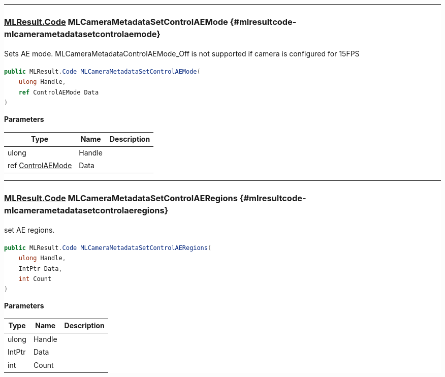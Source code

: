 

-----------

### [MLResult.Code](/versioned_docs/version-14-Jun-2023/unity-api/api/UnityEngine.XR.MagicLeap/UnityEngine.XR.MagicLeap.MLResult.md#enums-code) MLCameraMetadataSetControlAEMode {#mlresultcode-mlcamerametadatasetcontrolaemode}

Sets AE mode. MLCameraMetadataControlAEMode&#95;Off is not supported if camera is configured for 15FPS 

```csharp
public MLResult.Code MLCameraMetadataSetControlAEMode(
    ulong Handle,
    ref ControlAEMode Data
)
```


**Parameters**

| Type | Name  | Description  | 
|--|--|--|
| ulong |Handle||
| ref [ControlAEMode](/versioned_docs/version-14-Jun-2023/unity-api/api/UnityEngine.XR.MagicLeap/MLCameraBase/Metadata/UnityEngine.XR.MagicLeap.MLCameraBase.Metadata.md#enums-controlaemode) |Data||






-----------

### [MLResult.Code](/versioned_docs/version-14-Jun-2023/unity-api/api/UnityEngine.XR.MagicLeap/UnityEngine.XR.MagicLeap.MLResult.md#enums-code) MLCameraMetadataSetControlAERegions {#mlresultcode-mlcamerametadatasetcontrolaeregions}

set AE regions. 

```csharp
public MLResult.Code MLCameraMetadataSetControlAERegions(
    ulong Handle,
    IntPtr Data,
    int Count
)
```


**Parameters**

| Type | Name  | Description  | 
|--|--|--|
| ulong |Handle||
| IntPtr |Data||
| int |Count||
